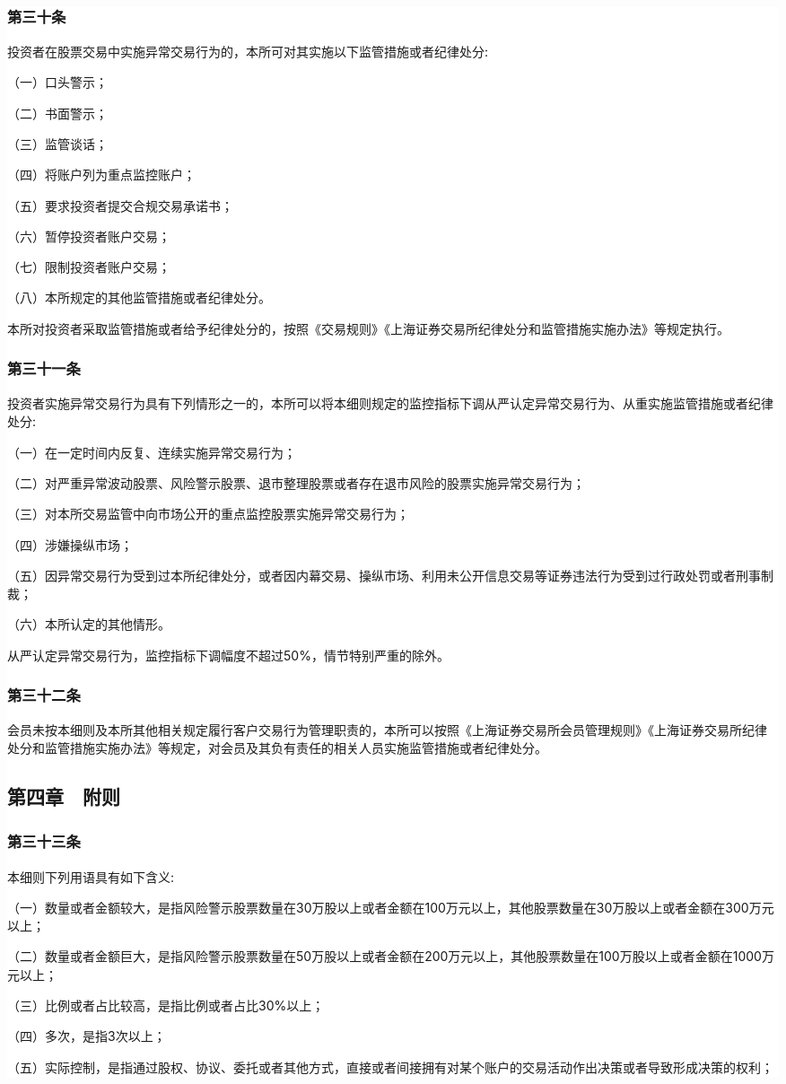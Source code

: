 ### 第三十条

投资者在股票交易中实施异常交易行为的，本所可对其实施以下监管措施或者纪律处分: 

（一）口头警示；

（二）书面警示；

（三）监管谈话；

（四）将账户列为重点监控账户；

（五）要求投资者提交合规交易承诺书；

（六）暂停投资者账户交易；

（七）限制投资者账户交易；

（八）本所规定的其他监管措施或者纪律处分。

本所对投资者采取监管措施或者给予纪律处分的，按照《交易规则》《上海证券交易所纪律处分和监管措施实施办法》等规定执行。

### 第三十一条

投资者实施异常交易行为具有下列情形之一的，本所可以将本细则规定的监控指标下调从严认定异常交易行为、从重实施监管措施或者纪律处分: 

（一）在一定时间内反复、连续实施异常交易行为；

（二）对严重异常波动股票、风险警示股票、退市整理股票或者存在退市风险的股票实施异常交易行为；

（三）对本所交易监管中向市场公开的重点监控股票实施异常交易行为；

（四）涉嫌操纵市场；

（五）因异常交易行为受到过本所纪律处分，或者因内幕交易、操纵市场、利用未公开信息交易等证券违法行为受到过行政处罚或者刑事制裁；

（六）本所认定的其他情形。

从严认定异常交易行为，监控指标下调幅度不超过50%，情节特别严重的除外。

### 第三十二条

会员未按本细则及本所其他相关规定履行客户交易行为管理职责的，本所可以按照《上海证券交易所会员管理规则》《上海证券交易所纪律处分和监管措施实施办法》等规定，对会员及其负有责任的相关人员实施监管措施或者纪律处分。

## 第四章　附则　

### 第三十三条

本细则下列用语具有如下含义: 

（一）数量或者金额较大，是指风险警示股票数量在30万股以上或者金额在100万元以上，其他股票数量在30万股以上或者金额在300万元以上；

（二）数量或者金额巨大，是指风险警示股票数量在50万股以上或者金额在200万元以上，其他股票数量在100万股以上或者金额在1000万元以上；

（三）比例或者占比较高，是指比例或者占比30%以上；

（四）多次，是指3次以上；

（五）实际控制，是指通过股权、协议、委托或者其他方式，直接或者间接拥有对某个账户的交易活动作出决策或者导致形成决策的权利；
